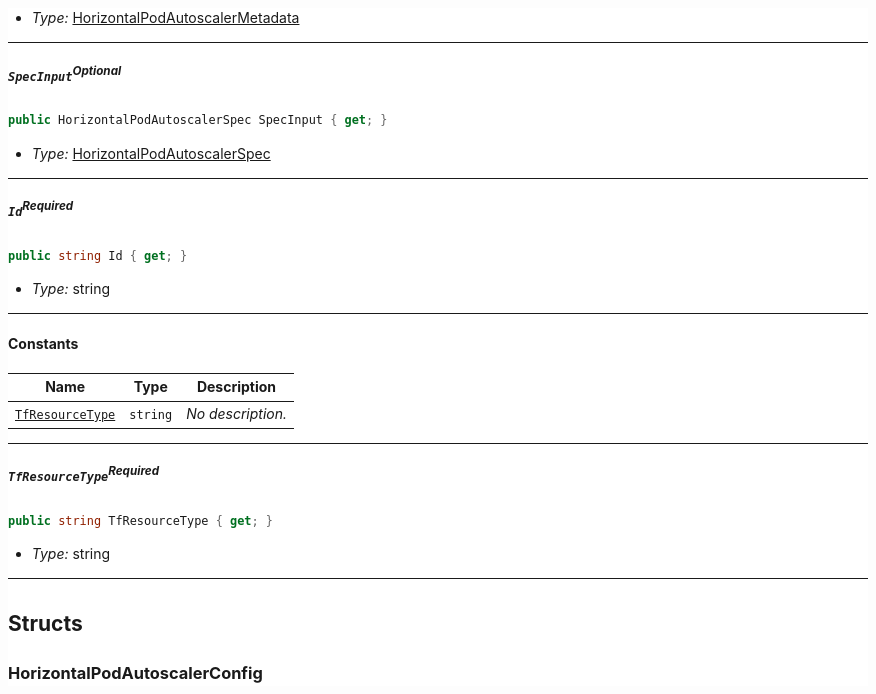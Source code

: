 - *Type:* <a href="#@cdktf/provider-kubernetes.horizontalPodAutoscaler.HorizontalPodAutoscalerMetadata">HorizontalPodAutoscalerMetadata</a>

---

##### `SpecInput`<sup>Optional</sup> <a name="SpecInput" id="@cdktf/provider-kubernetes.horizontalPodAutoscaler.HorizontalPodAutoscaler.property.specInput"></a>

```csharp
public HorizontalPodAutoscalerSpec SpecInput { get; }
```

- *Type:* <a href="#@cdktf/provider-kubernetes.horizontalPodAutoscaler.HorizontalPodAutoscalerSpec">HorizontalPodAutoscalerSpec</a>

---

##### `Id`<sup>Required</sup> <a name="Id" id="@cdktf/provider-kubernetes.horizontalPodAutoscaler.HorizontalPodAutoscaler.property.id"></a>

```csharp
public string Id { get; }
```

- *Type:* string

---

#### Constants <a name="Constants" id="Constants"></a>

| **Name** | **Type** | **Description** |
| --- | --- | --- |
| <code><a href="#@cdktf/provider-kubernetes.horizontalPodAutoscaler.HorizontalPodAutoscaler.property.tfResourceType">TfResourceType</a></code> | <code>string</code> | *No description.* |

---

##### `TfResourceType`<sup>Required</sup> <a name="TfResourceType" id="@cdktf/provider-kubernetes.horizontalPodAutoscaler.HorizontalPodAutoscaler.property.tfResourceType"></a>

```csharp
public string TfResourceType { get; }
```

- *Type:* string

---

## Structs <a name="Structs" id="Structs"></a>

### HorizontalPodAutoscalerConfig <a name="HorizontalPodAutoscalerConfig" id="@cdktf/provider-kubernetes.horizontalPodAutoscaler.HorizontalPodAutoscalerConfig"></a>

